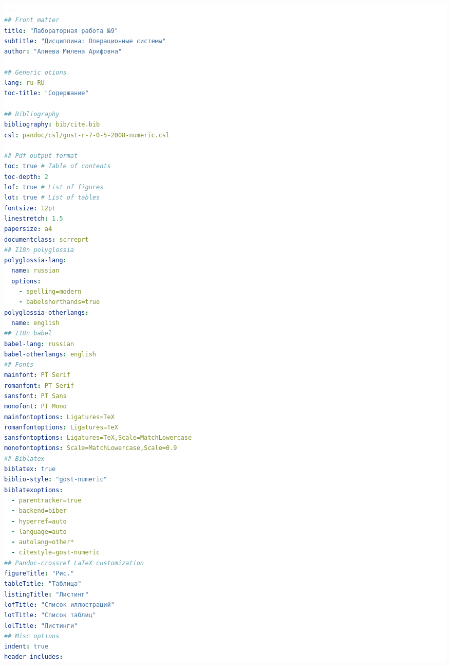 ```yaml
---
## Front matter
title: "Лабораторная работа №9"
subtitle: "Дисциплина: Операционные системы"
author: "Алиева Милена Арифовна"

## Generic otions
lang: ru-RU
toc-title: "Содержание"

## Bibliography
bibliography: bib/cite.bib
csl: pandoc/csl/gost-r-7-0-5-2008-numeric.csl

## Pdf output format
toc: true # Table of contents
toc-depth: 2
lof: true # List of figures
lot: true # List of tables
fontsize: 12pt
linestretch: 1.5
papersize: a4
documentclass: scrreprt
## I18n polyglossia
polyglossia-lang:
  name: russian
  options:
	- spelling=modern
	- babelshorthands=true
polyglossia-otherlangs:
  name: english
## I18n babel
babel-lang: russian
babel-otherlangs: english
## Fonts
mainfont: PT Serif
romanfont: PT Serif
sansfont: PT Sans
monofont: PT Mono
mainfontoptions: Ligatures=TeX
romanfontoptions: Ligatures=TeX
sansfontoptions: Ligatures=TeX,Scale=MatchLowercase
monofontoptions: Scale=MatchLowercase,Scale=0.9
## Biblatex
biblatex: true
biblio-style: "gost-numeric"
biblatexoptions:
  - parentracker=true
  - backend=biber
  - hyperref=auto
  - language=auto
  - autolang=other*
  - citestyle=gost-numeric
## Pandoc-crossref LaTeX customization
figureTitle: "Рис."
tableTitle: "Таблица"
listingTitle: "Листинг"
lofTitle: "Список иллюстраций"
lotTitle: "Список таблиц"
lolTitle: "Листинги"
## Misc options
indent: true
header-includes:
```